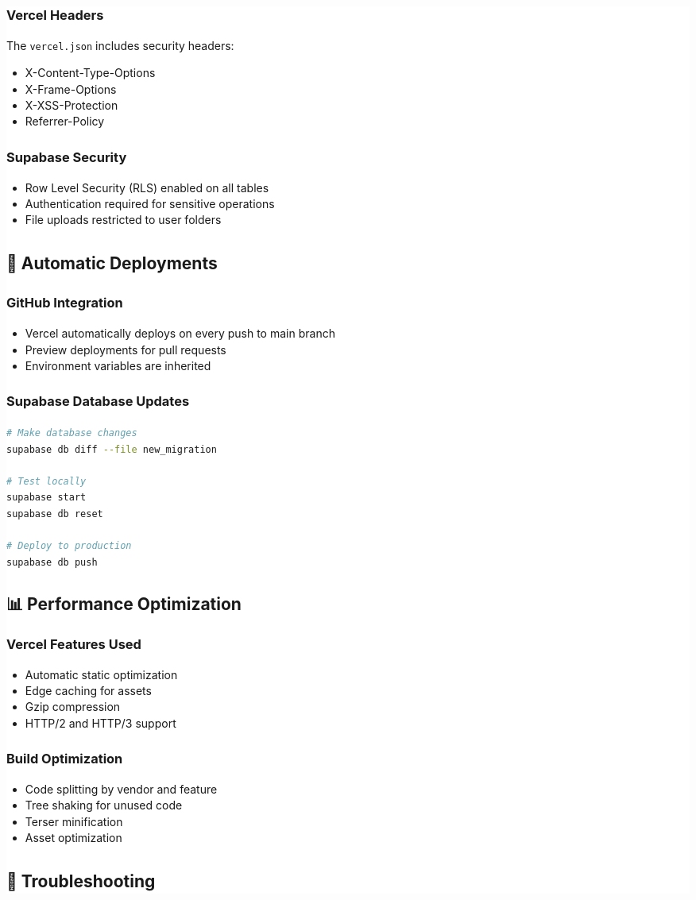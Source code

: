 ### Vercel Headers
The `vercel.json` includes security headers:
- X-Content-Type-Options
- X-Frame-Options
- X-XSS-Protection
- Referrer-Policy

### Supabase Security
- Row Level Security (RLS) enabled on all tables
- Authentication required for sensitive operations
- File uploads restricted to user folders

## 🔄 Automatic Deployments

### GitHub Integration
- Vercel automatically deploys on every push to main branch
- Preview deployments for pull requests
- Environment variables are inherited

### Supabase Database Updates
```bash
# Make database changes
supabase db diff --file new_migration

# Test locally
supabase start
supabase db reset

# Deploy to production
supabase db push
```

## 📊 Performance Optimization

### Vercel Features Used
- Automatic static optimization
- Edge caching for assets
- Gzip compression
- HTTP/2 and HTTP/3 support

### Build Optimization
- Code splitting by vendor and feature
- Tree shaking for unused code
- Terser minification
- Asset optimization

## 🐛 Troubleshooting
